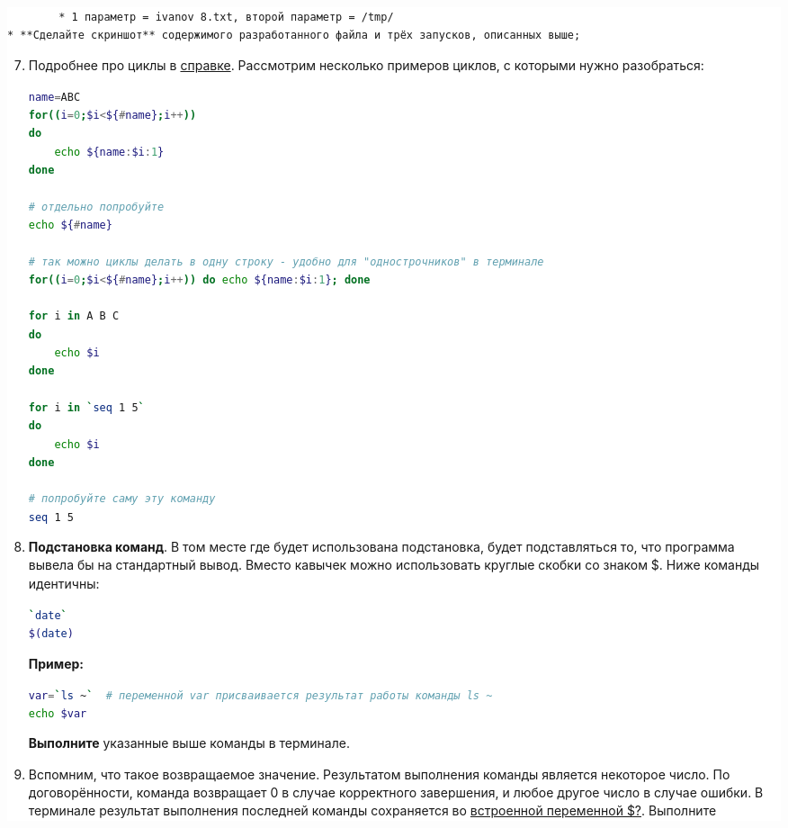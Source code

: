 	        * 1 параметр = ivanov 8.txt, второй параметр = /tmp/
	* **Сделайте скриншот** содержимого разработанного файла и трёх запусков, описанных выше;

7. Подробнее про циклы в [справке](http://gitlabnto/anetto/wiki/wikis/bash#Циклы). Рассмотрим несколько примеров циклов, с которыми нужно разобраться:
    
    ```bash
    name=ABC
    for((i=0;$i<${#name};i++)) 
    do 
        echo ${name:$i:1}
    done 
    
    # отдельно попробуйте
    echo ${#name}
    
    # так можно циклы делать в одну строку - удобно для "однострочников" в терминале
    for((i=0;$i<${#name};i++)) do echo ${name:$i:1}; done
    
    for i in A B C
    do
        echo $i
    done
    
    for i in `seq 1 5`
    do
        echo $i
    done
    
    # попробуйте саму эту команду
    seq 1 5
    ```

8. **Подстановка команд**. В том месте где будет использована подстановка, будет подставляться то, что программа вывела бы на стандартный вывод. Вместо кавычек можно использовать круглые скобки со знаком $. Ниже команды идентичны:

	```bash
	`date`
	$(date)
	```
	**Пример:**

	```bash
	var=`ls ~`  # переменной var присваивается результат работы команды ls ~
	echo $var
	```
    **Выполните** указанные выше команды в терминале.
    
1. Вспомним, что такое возвращаемое значение. Результатом выполнения команды является некоторое число. По договорённости, команда возвращает 0 в случае корректного завершения, и любое другое число в случае ошибки. В терминале результат выполнения последней команды сохраняется во [встроенной переменной $?](http://gitlabnto/anetto/wiki/wikis/bash#Встроенные-переменные). Выполните
